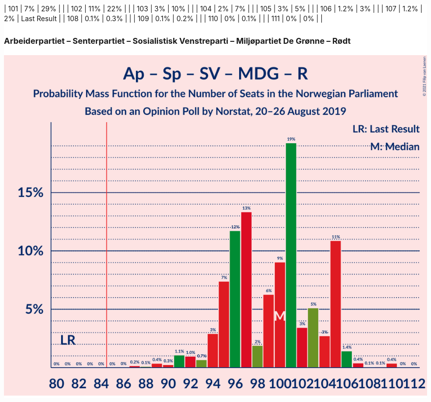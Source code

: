 | 101 | 7% | 29% |  |
| 102 | 11% | 22% |  |
| 103 | 3% | 10% |  |
| 104 | 2% | 7% |  |
| 105 | 3% | 5% |  |
| 106 | 1.2% | 3% |  |
| 107 | 1.2% | 2% | Last Result |
| 108 | 0.1% | 0.3% |  |
| 109 | 0.1% | 0.2% |  |
| 110 | 0% | 0.1% |  |
| 111 | 0% | 0% |  |

### Arbeiderpartiet – Senterpartiet – Sosialistisk Venstreparti – Miljøpartiet De Grønne – Rødt

![Graph with seats probability mass function not yet produced](2019-08-26-Norstat-coalitions-seats-pmf-ap–sp–sv–mdg–r.png "Seats Probability Mass Function")
